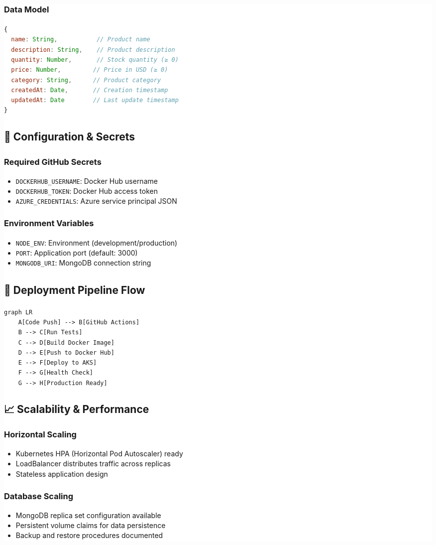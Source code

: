 ### **Data Model**
```javascript
{
  name: String,           // Product name
  description: String,    // Product description  
  quantity: Number,       // Stock quantity (≥ 0)
  price: Number,         // Price in USD (≥ 0)
  category: String,      // Product category
  createdAt: Date,       // Creation timestamp
  updatedAt: Date        // Last update timestamp
}
```

## 🔧 Configuration & Secrets

### **Required GitHub Secrets**
- `DOCKERHUB_USERNAME`: Docker Hub username
- `DOCKERHUB_TOKEN`: Docker Hub access token
- `AZURE_CREDENTIALS`: Azure service principal JSON

### **Environment Variables**
- `NODE_ENV`: Environment (development/production)
- `PORT`: Application port (default: 3000)
- `MONGODB_URI`: MongoDB connection string

## 🚦 Deployment Pipeline Flow

```mermaid
graph LR
    A[Code Push] --> B[GitHub Actions]
    B --> C[Run Tests]
    C --> D[Build Docker Image]
    D --> E[Push to Docker Hub]
    E --> F[Deploy to AKS]
    F --> G[Health Check]
    G --> H[Production Ready]
```

## 📈 Scalability & Performance

### **Horizontal Scaling**
- Kubernetes HPA (Horizontal Pod Autoscaler) ready
- LoadBalancer distributes traffic across replicas
- Stateless application design

### **Database Scaling**
- MongoDB replica set configuration available
- Persistent volume claims for data persistence
- Backup and restore procedures documented
